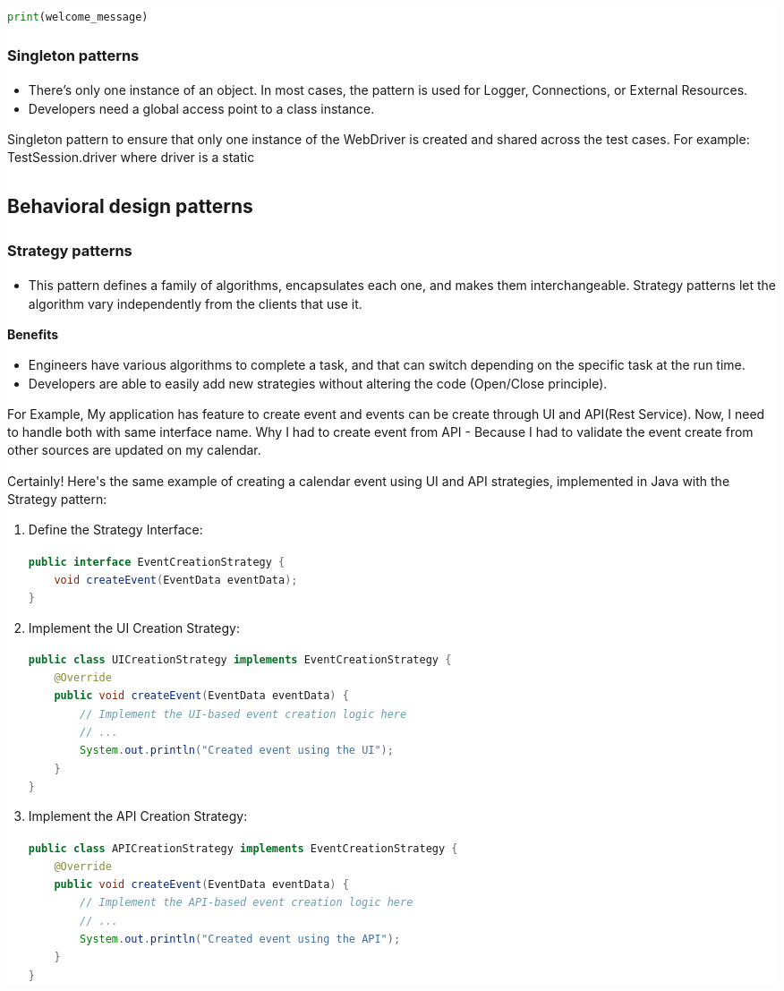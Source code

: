 ```python
print(welcome_message)
```

### Singleton patterns
* There’s only one instance of an object. In most cases, the pattern is used for Logger, Connections, or External Resources. 
* Developers need a global access point to a class instance.

Singleton pattern to ensure that only one instance of the WebDriver is created and shared across the test cases. For example: TestSession.driver where driver is a static  

## Behavioral design patterns
### Strategy patterns
* This pattern defines a family of algorithms, encapsulates each one, and makes them interchangeable. Strategy patterns let the algorithm vary independently from the clients that use it.

**Benefits**
* Engineers have various algorithms to complete a task, and that can switch depending on the specific task at the run time. 
* Developers are able to easily add new strategies without altering the code (Open/Close principle).

For Example, My application has feature to create event and events can be create through UI and API(Rest Service). Now, I need to handle both with same interface name. Why I had to create event from API - Because I had to validate the event create from other sources are updated on my calendar. 

Certainly! Here's the same example of creating a calendar event using UI and API strategies, implemented in Java with the Strategy pattern:

1. Define the Strategy Interface:
   ```java
   public interface EventCreationStrategy {
       void createEvent(EventData eventData);
   }
   ```

2. Implement the UI Creation Strategy:
   ```java
   public class UICreationStrategy implements EventCreationStrategy {
       @Override
       public void createEvent(EventData eventData) {
           // Implement the UI-based event creation logic here
           // ...
           System.out.println("Created event using the UI");
       }
   }
   ```

3. Implement the API Creation Strategy:
   ```java
   public class APICreationStrategy implements EventCreationStrategy {
       @Override
       public void createEvent(EventData eventData) {
           // Implement the API-based event creation logic here
           // ...
           System.out.println("Created event using the API");
       }
   }
   ```
